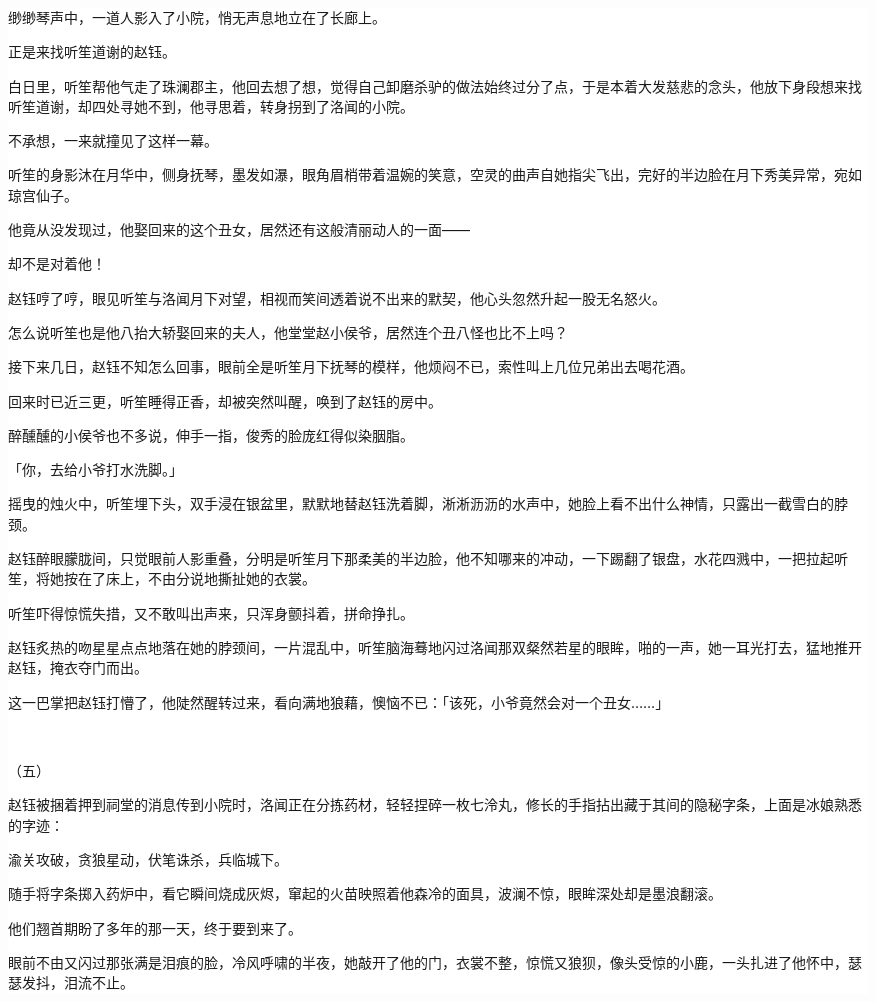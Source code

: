 
缈缈琴声中，一道人影入了小院，悄无声息地立在了长廊上。


正是来找听笙道谢的赵钰。


白日里，听笙帮他气走了珠澜郡主，他回去想了想，觉得自己卸磨杀驴的做法始终过分了点，于是本着大发慈悲的念头，他放下身段想来找听笙道谢，却四处寻她不到，他寻思着，转身拐到了洛闻的小院。


不承想，一来就撞见了这样一幕。


听笙的身影沐在月华中，侧身抚琴，墨发如瀑，眼角眉梢带着温婉的笑意，空灵的曲声自她指尖飞出，完好的半边脸在月下秀美异常，宛如琼宫仙子。


他竟从没发现过，他娶回来的这个丑女，居然还有这般清丽动人的一面——


却不是对着他！


赵钰哼了哼，眼见听笙与洛闻月下对望，相视而笑间透着说不出来的默契，他心头忽然升起一股无名怒火。


怎么说听笙也是他八抬大轿娶回来的夫人，他堂堂赵小侯爷，居然连个丑八怪也比不上吗？


接下来几日，赵钰不知怎么回事，眼前全是听笙月下抚琴的模样，他烦闷不已，索性叫上几位兄弟出去喝花酒。


回来时已近三更，听笙睡得正香，却被突然叫醒，唤到了赵钰的房中。


醉醺醺的小侯爷也不多说，伸手一指，俊秀的脸庞红得似染胭脂。


「你，去给小爷打水洗脚。」


摇曳的烛火中，听笙埋下头，双手浸在银盆里，默默地替赵钰洗着脚，淅淅沥沥的水声中，她脸上看不出什么神情，只露出一截雪白的脖颈。


赵钰醉眼朦胧间，只觉眼前人影重叠，分明是听笙月下那柔美的半边脸，他不知哪来的冲动，一下踢翻了银盘，水花四溅中，一把拉起听笙，将她按在了床上，不由分说地撕扯她的衣裳。


听笙吓得惊慌失措，又不敢叫出声来，只浑身颤抖着，拼命挣扎。


赵钰炙热的吻星星点点地落在她的脖颈间，一片混乱中，听笙脑海蓦地闪过洛闻那双粲然若星的眼眸，啪的一声，她一耳光打去，猛地推开赵钰，掩衣夺门而出。


这一巴掌把赵钰打懵了，他陡然醒转过来，看向满地狼藉，懊恼不已：「该死，小爷竟然会对一个丑女……」


 


（五）


赵钰被捆着押到祠堂的消息传到小院时，洛闻正在分拣药材，轻轻捏碎一枚七泠丸，修长的手指拈出藏于其间的隐秘字条，上面是冰娘熟悉的字迹：


渝关攻破，贪狼星动，伏笔诛杀，兵临城下。


随手将字条掷入药炉中，看它瞬间烧成灰烬，窜起的火苗映照着他森冷的面具，波澜不惊，眼眸深处却是墨浪翻滚。


他们翘首期盼了多年的那一天，终于要到来了。


眼前不由又闪过那张满是泪痕的脸，冷风呼啸的半夜，她敲开了他的门，衣裳不整，惊慌又狼狈，像头受惊的小鹿，一头扎进了他怀中，瑟瑟发抖，泪流不止。
